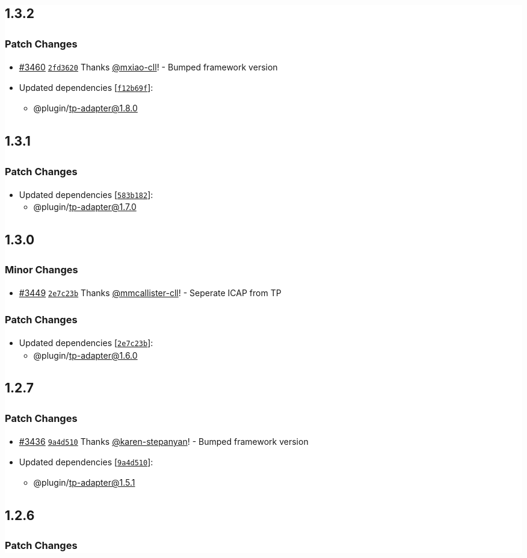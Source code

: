 ## 1.3.2

### Patch Changes

- [#3460](https://github.com/goplugin/external-adapters-js/pull/3460) [`2fd3620`](https://github.com/goplugin/external-adapters-js/commit/2fd362051a0b8f9b1c0c564ade41780fcf9f379b) Thanks [@mxiao-cll](https://github.com/mxiao-cll)! - Bumped framework version

- Updated dependencies [[`f12b69f`](https://github.com/goplugin/external-adapters-js/commit/f12b69f370fd24bd063105a140c6d79ed1f00fe7)]:
  - @plugin/tp-adapter@1.8.0

## 1.3.1

### Patch Changes

- Updated dependencies [[`583b182`](https://github.com/goplugin/external-adapters-js/commit/583b18259fd7e6ea3d68357c6887309100ec594c)]:
  - @plugin/tp-adapter@1.7.0

## 1.3.0

### Minor Changes

- [#3449](https://github.com/goplugin/external-adapters-js/pull/3449) [`2e7c23b`](https://github.com/goplugin/external-adapters-js/commit/2e7c23b72994935eaeea0c6f268eb5257ba504c4) Thanks [@mmcallister-cll](https://github.com/mmcallister-cll)! - Seperate ICAP from TP

### Patch Changes

- Updated dependencies [[`2e7c23b`](https://github.com/goplugin/external-adapters-js/commit/2e7c23b72994935eaeea0c6f268eb5257ba504c4)]:
  - @plugin/tp-adapter@1.6.0

## 1.2.7

### Patch Changes

- [#3436](https://github.com/goplugin/external-adapters-js/pull/3436) [`9a4d510`](https://github.com/goplugin/external-adapters-js/commit/9a4d510dff13669760a91738dbe7df524f077483) Thanks [@karen-stepanyan](https://github.com/karen-stepanyan)! - Bumped framework version

- Updated dependencies [[`9a4d510`](https://github.com/goplugin/external-adapters-js/commit/9a4d510dff13669760a91738dbe7df524f077483)]:
  - @plugin/tp-adapter@1.5.1

## 1.2.6

### Patch Changes
